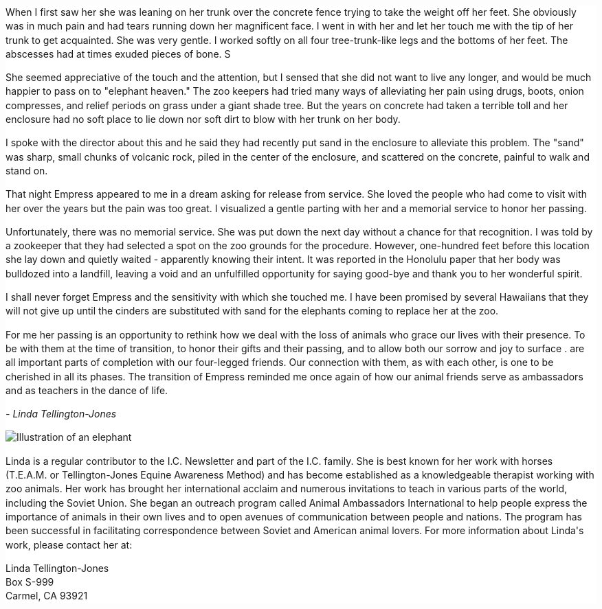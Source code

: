 When I first saw her she was leaning on her trunk over the concrete fence trying to take the weight off her feet. She obviously was in much pain and had tears running down her magnificent face. I went in with her and let her touch me with the tip of her trunk to get acquainted. She was very gentle. I worked softly on all four tree-trunk-like legs and the bottoms of her feet. The abscesses had at times exuded pieces of bone. S

She seemed appreciative of the touch and the attention, but I sensed that she did not want to live any longer, and would be much happier to pass on to "elephant heaven." The zoo keepers had tried many ways of alleviating her pain using drugs, boots, onion compresses, and relief periods on grass under a giant shade tree. But the years on concrete had taken a terrible toll and her enclosure had no soft place to lie down nor soft dirt to blow with her trunk on her body.

I spoke with the director about this and he said they had recently put sand in the enclosure to alleviate this problem. The "sand" was sharp, small chunks of volcanic rock, piled in the center of the enclosure, and scattered on the concrete, painful to walk and stand on.

That night Empress appeared to me in a dream asking for release from service. She loved the people who had come to visit with her over the years but the pain was too great. I visualized a gentle parting with her and a memorial service to honor her passing.
 
Unfortunately, there was no memorial service. She was put down the next day without a chance for that recognition. I was told by a zookeeper that they had selected a spot on the zoo grounds for the procedure. However, one-hundred feet before this location she lay down and quietly waited - apparently knowing their intent. It was reported in the Honolulu paper that her body was bulldozed into a landfill, leaving a void and an unfulfilled opportunity for saying good-bye and thank you to her wonderful spirit.

I shall never forget Empress and the sensitivity with which she touched me. I have been promised by several Hawaiians that they will not give up until the cinders are substituted with sand for the elephants coming to replace her at the zoo.

For me her passing is an opportunity to rethink how we deal with the loss of animals who grace our lives with their presence. To be with them at the time of transition, to honor their gifts and their passing, and to allow both our sorrow and joy to surface . are all important parts of completion with our four-legged friends. Our connection with them, as with each other, is one to be cherished in all its phases. The transition of Empress reminded me once again of how our animal friends serve as ambassadors and as teachers in the dance of life.

*- Linda Tellington-Jones*

<div class="newsletter-image">
<img class="drawing" src="https://res.cloudinary.com/dzxk4xfee/image/upload/v1751992269/IN0006-5_zvmxsi.png" alt="Illustration of an elephant" />
</div>

Linda is a regular contributor to the I.C. Newsletter and part of the I.C. family. She is best known for her work with horses (T.E.A.M. or Tellington-Jones Equine Awareness Method) and has become established as a knowledgeable therapist working with zoo animals. Her work has brought her international acclaim and numerous invitations to teach in various parts of the world, including the Soviet Union. She began an outreach program called Animal Ambassadors International to help people express the importance of animals in their own lives and to open avenues of communication between people and nations. The program has been successful in facilitating correspondence between Soviet and American animal lovers. For more information about Linda's work, please contact her at: 

Linda Tellington-Jones<br />
Box S-999<br />
Carmel, CA 93921
